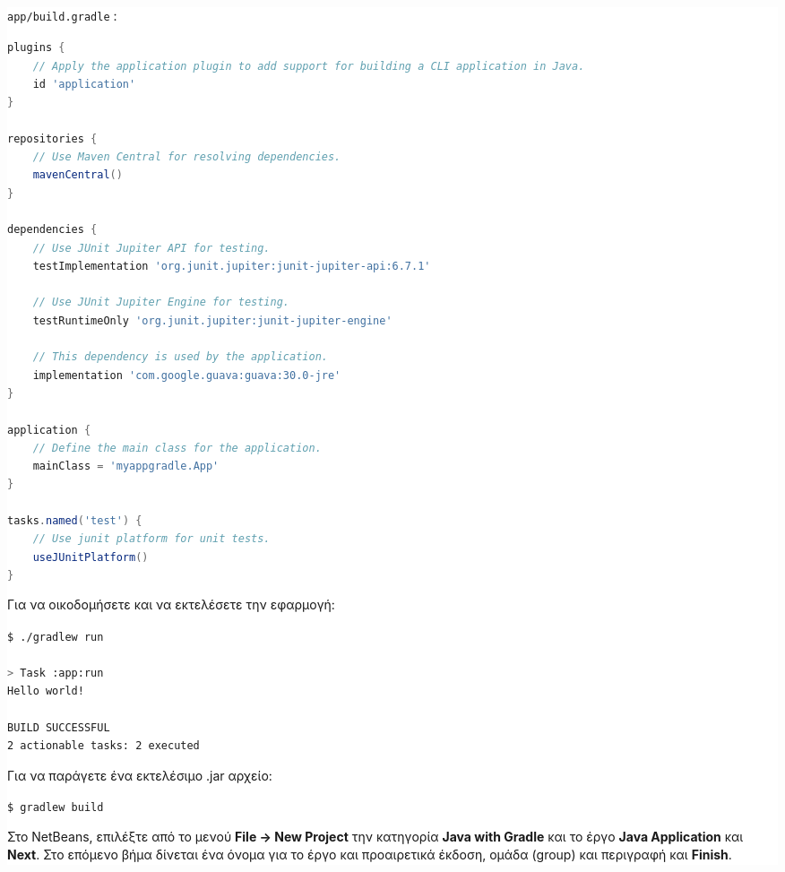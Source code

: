 ``` app/build.gradle ``` :

```Groovy
plugins {
    // Apply the application plugin to add support for building a CLI application in Java.
    id 'application'
}

repositories {
    // Use Maven Central for resolving dependencies.
    mavenCentral()
}

dependencies {
    // Use JUnit Jupiter API for testing.
    testImplementation 'org.junit.jupiter:junit-jupiter-api:6.7.1'

    // Use JUnit Jupiter Engine for testing.
    testRuntimeOnly 'org.junit.jupiter:junit-jupiter-engine'

    // This dependency is used by the application.
    implementation 'com.google.guava:guava:30.0-jre'
}

application {
    // Define the main class for the application.
    mainClass = 'myappgradle.App'
}

tasks.named('test') {
    // Use junit platform for unit tests.
    useJUnitPlatform()
}
```

Για να οικοδομήσετε και να εκτελέσετε την εφαρμογή:

```bash
$ ./gradlew run

> Task :app:run
Hello world!

BUILD SUCCESSFUL
2 actionable tasks: 2 executed
```

Για να παράγετε ένα εκτελέσιμο .jar αρχείο:
```bash
$ gradlew build
```

Στο NetBeans, επιλέξτε από το μενού **File -> New Project** την κατηγορία **Java with Gradle** και το έργο **Java Application** και **Next**. Στο επόμενο βήμα δίνεται ένα όνομα για το έργο και προαιρετικά έκδοση, ομάδα (group) και περιγραφή και **Finish**.
